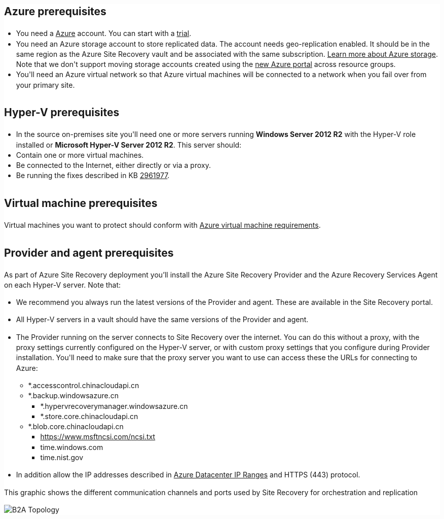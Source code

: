 ## Azure prerequisites
- You need a [ Azure](https://azure.cn/) account. You can start with a [trial](https://www.azure.cn/pricing/1rmb-trial/).
- You need an Azure storage account to store replicated data. The account needs geo-replication enabled. It should be in the same region as the Azure Site Recovery vault and be associated with the same subscription. [Learn more about Azure storage](/documentation/articles//storage-introduction). Note that we don't support moving storage accounts created using the [new Azure portal](../storage/storage-create-storage-account.md) across resource groups.
- You'll need an Azure virtual network so that Azure virtual machines will be connected to a network when you fail over from your primary site.

## Hyper-V prerequisites
- In the source on-premises site you'll need one or more servers running **Windows Server 2012 R2** with the Hyper-V role installed or **Microsoft Hyper-V Server 2012 R2**. This server should:
- Contain one or more virtual machines.
- Be connected to the Internet, either directly or via a proxy.
- Be running the fixes described in KB [2961977](https://support.microsoft.com/zh-cn/kb/2961977 "KB2961977").

## Virtual machine prerequisites
Virtual machines you want to protect should conform with [Azure virtual machine requirements](./site-recovery-support-matrix-to-azure.md#failed-over-azure-vm-requirements).

## Provider and agent prerequisites
As part of Azure Site Recovery deployment you’ll install the Azure Site Recovery Provider and the Azure Recovery Services Agent on each Hyper-V server. Note that:

- We recommend you always run the latest versions of the Provider and agent. These are available in the Site Recovery portal.
- All Hyper-V servers in a vault should have the same versions of the Provider and agent.
- The Provider running on the server connects to Site Recovery over the internet. You can do this without a proxy, with the proxy settings currently configured on the Hyper-V server, or with custom proxy settings that you configure during Provider installation. You'll need to make sure that the proxy server you want to use can access these the URLs for connecting to Azure:

    - *.accesscontrol.chinacloudapi.cn
    - *.backup.windowsazure.cn		
      - *.hypervrecoverymanager.windowsazure.cn
      - *.store.core.chinacloudapi.cn      
    - *.blob.core.chinacloudapi.cn
      - https://www.msftncsi.com/ncsi.txt
      - time.windows.com
      - time.nist.gov
* In addition allow the IP addresses described in [Azure Datacenter IP Ranges](https://www.microsoft.com/download/details.aspx?id=42064) and HTTPS (443) protocol. 

This graphic shows the different communication channels and ports used by Site Recovery for orchestration and replication

![B2A Topology](./media/site-recovery-hyper-v-site-to-azure-classic/b2a-topology.png)
